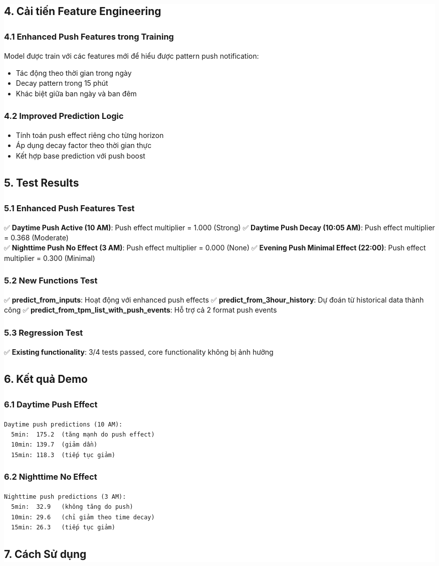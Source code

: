 ## 4. Cải tiến Feature Engineering

### 4.1 Enhanced Push Features trong Training
Model được train với các features mới để hiểu được pattern push notification:
- Tác động theo thời gian trong ngày
- Decay pattern trong 15 phút
- Khác biệt giữa ban ngày và ban đêm

### 4.2 Improved Prediction Logic
- Tính toán push effect riêng cho từng horizon
- Áp dụng decay factor theo thời gian thực
- Kết hợp base prediction với push boost

## 5. Test Results

### 5.1 Enhanced Push Features Test
✅ **Daytime Push Active (10 AM)**: Push effect multiplier = 1.000 (Strong)
✅ **Daytime Push Decay (10:05 AM)**: Push effect multiplier = 0.368 (Moderate)  
✅ **Nighttime Push No Effect (3 AM)**: Push effect multiplier = 0.000 (None)
✅ **Evening Push Minimal Effect (22:00)**: Push effect multiplier = 0.300 (Minimal)

### 5.2 New Functions Test
✅ **predict_from_inputs**: Hoạt động với enhanced push effects
✅ **predict_from_3hour_history**: Dự đoán từ historical data thành công
✅ **predict_from_tpm_list_with_push_events**: Hỗ trợ cả 2 format push events

### 5.3 Regression Test
✅ **Existing functionality**: 3/4 tests passed, core functionality không bị ảnh hưởng

## 6. Kết quả Demo

### 6.1 Daytime Push Effect
```
Daytime push predictions (10 AM):
  5min:  175.2  (tăng mạnh do push effect)
  10min: 139.7  (giảm dần)
  15min: 118.3  (tiếp tục giảm)
```

### 6.2 Nighttime No Effect
```
Nighttime push predictions (3 AM):
  5min:  32.9   (không tăng do push)
  10min: 29.6   (chỉ giảm theo time decay)
  15min: 26.3   (tiếp tục giảm)
```

## 7. Cách Sử dụng
